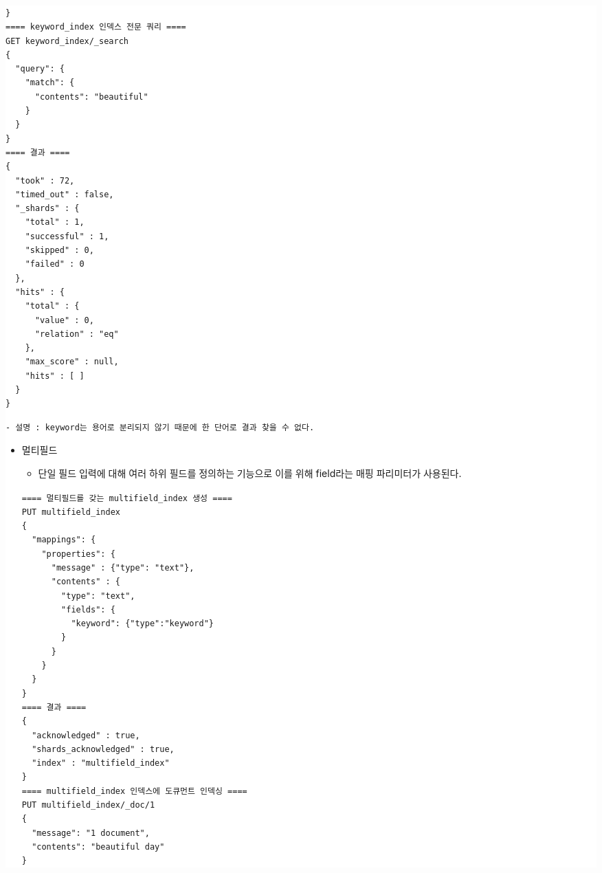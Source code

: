   ```
  }
  ==== keyword_index 인덱스 전문 쿼리 ====
  GET keyword_index/_search
  {
    "query": {
      "match": {
        "contents": "beautiful"
      }
    }
  }
  ==== 결과 ====
  {
    "took" : 72,
    "timed_out" : false,
    "_shards" : {
      "total" : 1,
      "successful" : 1,
      "skipped" : 0,
      "failed" : 0
    },
    "hits" : {
      "total" : {
        "value" : 0,
        "relation" : "eq"
      },
      "max_score" : null,
      "hits" : [ ]
    }
  }
  ```
    - 설명 : keyword는 용어로 분리되지 않기 때문에 한 단어로 결과 찾을 수 없다.

- 멀티필드
  - 단일 필드 입력에 대해 여러 하위 필드를 정의하는 기능으로 이를 위해 field라는 매핑 파리미터가 사용된다. 

  ```
  ==== 멀티필드를 갖는 multifield_index 생성 ====
  PUT multifield_index
  {
    "mappings": {
      "properties": {
        "message" : {"type": "text"},
        "contents" : {
          "type": "text",
          "fields": {
            "keyword": {"type":"keyword"}
          }
        }
      }
    }
  }
  ==== 결과 ====
  {
    "acknowledged" : true,
    "shards_acknowledged" : true,
    "index" : "multifield_index"
  }
  ==== multifield_index 인덱스에 도큐먼트 인덱싱 ====
  PUT multifield_index/_doc/1
  {
    "message": "1 document",
    "contents": "beautiful day"
  }

  ```